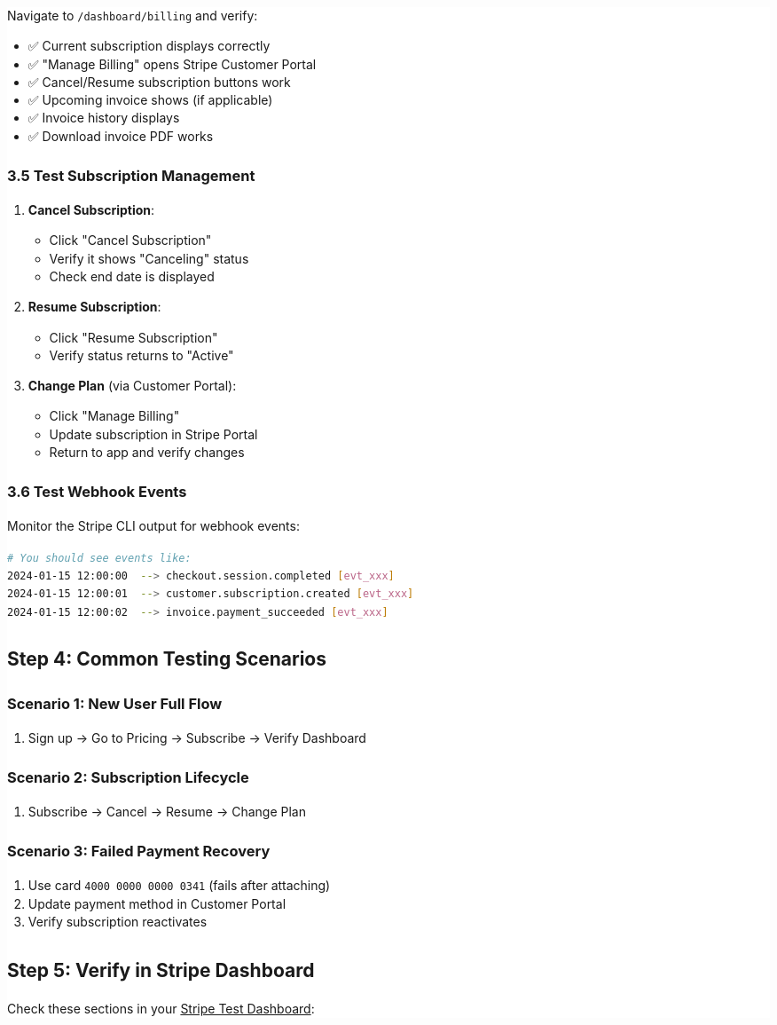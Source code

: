 Navigate to `/dashboard/billing` and verify:

- ✅ Current subscription displays correctly
- ✅ "Manage Billing" opens Stripe Customer Portal
- ✅ Cancel/Resume subscription buttons work
- ✅ Upcoming invoice shows (if applicable)
- ✅ Invoice history displays
- ✅ Download invoice PDF works

### 3.5 Test Subscription Management

1. **Cancel Subscription**:
   - Click "Cancel Subscription"
   - Verify it shows "Canceling" status
   - Check end date is displayed

2. **Resume Subscription**:
   - Click "Resume Subscription"
   - Verify status returns to "Active"

3. **Change Plan** (via Customer Portal):
   - Click "Manage Billing"
   - Update subscription in Stripe Portal
   - Return to app and verify changes

### 3.6 Test Webhook Events

Monitor the Stripe CLI output for webhook events:

```bash
# You should see events like:
2024-01-15 12:00:00  --> checkout.session.completed [evt_xxx]
2024-01-15 12:00:01  --> customer.subscription.created [evt_xxx]
2024-01-15 12:00:02  --> invoice.payment_succeeded [evt_xxx]
```

## Step 4: Common Testing Scenarios

### Scenario 1: New User Full Flow
1. Sign up → Go to Pricing → Subscribe → Verify Dashboard

### Scenario 2: Subscription Lifecycle
1. Subscribe → Cancel → Resume → Change Plan

### Scenario 3: Failed Payment Recovery
1. Use card `4000 0000 0000 0341` (fails after attaching)
2. Update payment method in Customer Portal
3. Verify subscription reactivates

## Step 5: Verify in Stripe Dashboard

Check these sections in your [Stripe Test Dashboard](https://dashboard.stripe.com/test/):
